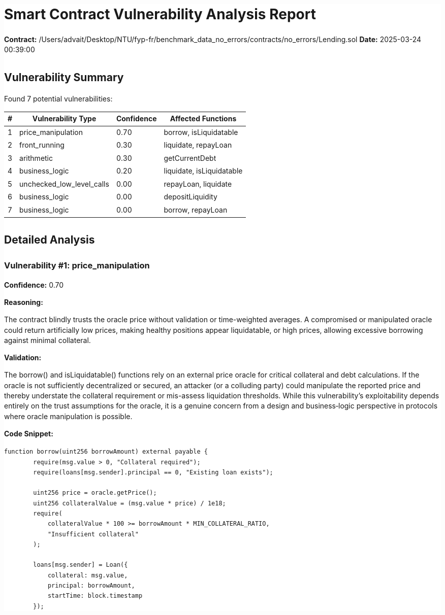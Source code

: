 # Smart Contract Vulnerability Analysis Report

**Contract:** /Users/advait/Desktop/NTU/fyp-fr/benchmark_data_no_errors/contracts/no_errors/Lending.sol
**Date:** 2025-03-24 00:39:00

## Vulnerability Summary

Found 7 potential vulnerabilities:

| # | Vulnerability Type | Confidence | Affected Functions |
|---|-------------------|------------|--------------------|
| 1 | price_manipulation | 0.70 | borrow, isLiquidatable |
| 2 | front_running | 0.30 | liquidate, repayLoan |
| 3 | arithmetic | 0.30 | getCurrentDebt |
| 4 | business_logic | 0.20 | liquidate, isLiquidatable |
| 5 | unchecked_low_level_calls | 0.00 | repayLoan, liquidate |
| 6 | business_logic | 0.00 | depositLiquidity |
| 7 | business_logic | 0.00 | borrow, repayLoan |

## Detailed Analysis

### Vulnerability #1: price_manipulation

**Confidence:** 0.70

**Reasoning:**

The contract blindly trusts the oracle price without validation or time-weighted averages. A compromised or manipulated oracle could return artificially low prices, making healthy positions appear liquidatable, or high prices, allowing excessive borrowing against minimal collateral.

**Validation:**

The borrow() and isLiquidatable() functions rely on an external price oracle for critical collateral and debt calculations. If the oracle is not sufficiently decentralized or secured, an attacker (or a colluding party) could manipulate the reported price and thereby understate the collateral requirement or mis-assess liquidation thresholds. While this vulnerability’s exploitability depends entirely on the trust assumptions for the oracle, it is a genuine concern from a design and business‐logic perspective in protocols where oracle manipulation is possible.

**Code Snippet:**

```solidity
function borrow(uint256 borrowAmount) external payable {
        require(msg.value > 0, "Collateral required");
        require(loans[msg.sender].principal == 0, "Existing loan exists");

        uint256 price = oracle.getPrice();
        uint256 collateralValue = (msg.value * price) / 1e18;
        require(
            collateralValue * 100 >= borrowAmount * MIN_COLLATERAL_RATIO,
            "Insufficient collateral"
        );

        loans[msg.sender] = Loan({
            collateral: msg.value,
            principal: borrowAmount,
            startTime: block.timestamp
        });
```